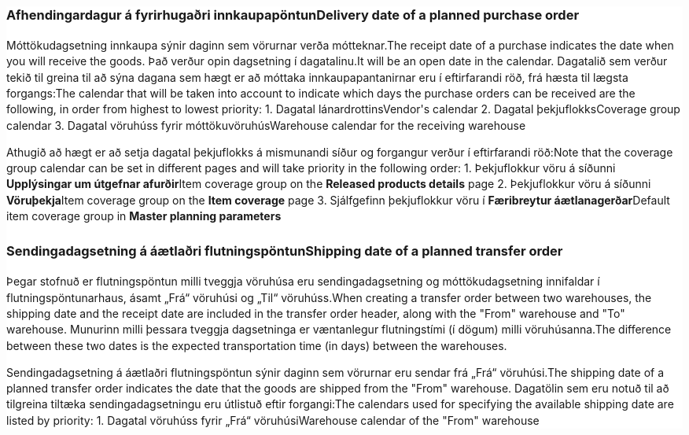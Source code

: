 ### <a name="delivery-date-of-a-planned-purchase-order"></a><span data-ttu-id="e4d57-195">Afhendingardagur á fyrirhugaðri innkaupapöntun</span><span class="sxs-lookup"><span data-stu-id="e4d57-195">Delivery date of a planned purchase order</span></span>
<span data-ttu-id="e4d57-196">Móttökudagsetning innkaupa sýnir daginn sem vörurnar verða mótteknar.</span><span class="sxs-lookup"><span data-stu-id="e4d57-196">The receipt date of a purchase indicates the date when you will receive the goods.</span></span> <span data-ttu-id="e4d57-197">Það verður opin dagsetning í dagatalinu.</span><span class="sxs-lookup"><span data-stu-id="e4d57-197">It will be an open date in the calendar.</span></span> <span data-ttu-id="e4d57-198">Dagatalið sem verður tekið til greina til að sýna dagana sem hægt er að móttaka innkaupapantanirnar eru í eftirfarandi röð, frá hæsta til lægsta forgangs:</span><span class="sxs-lookup"><span data-stu-id="e4d57-198">The calendar that will be taken into account to indicate which days the purchase orders can be received are the following, in order from highest to lowest priority:</span></span> 
    1. <span data-ttu-id="e4d57-199">Dagatal lánardrottins</span><span class="sxs-lookup"><span data-stu-id="e4d57-199">Vendor's calendar</span></span>
    2. <span data-ttu-id="e4d57-200">Dagatal þekjuflokks</span><span class="sxs-lookup"><span data-stu-id="e4d57-200">Coverage group calendar</span></span>
    3. <span data-ttu-id="e4d57-201">Dagatal vöruhúss fyrir móttökuvöruhús</span><span class="sxs-lookup"><span data-stu-id="e4d57-201">Warehouse calendar for the receiving warehouse</span></span>

<span data-ttu-id="e4d57-202">Athugið að hægt er að setja dagatal þekjuflokks á mismunandi síður og forgangur verður í eftirfarandi röð:</span><span class="sxs-lookup"><span data-stu-id="e4d57-202">Note that the coverage group calendar can be set in different pages and will take priority in the following order:</span></span>
    1. <span data-ttu-id="e4d57-203">Þekjuflokkur vöru á síðunni **Upplýsingar um útgefnar afurðir**</span><span class="sxs-lookup"><span data-stu-id="e4d57-203">Item coverage group on the **Released products details** page</span></span>
    2. <span data-ttu-id="e4d57-204">Þekjuflokkur vöru á síðunni **Vöruþekja**</span><span class="sxs-lookup"><span data-stu-id="e4d57-204">Item coverage group on the **Item coverage** page</span></span>
    3. <span data-ttu-id="e4d57-205">Sjálfgefinn þekjuflokkur vöru í **Færibreytur áætlanagerðar**</span><span class="sxs-lookup"><span data-stu-id="e4d57-205">Default item coverage group in **Master planning parameters**</span></span>

### <a name="shipping-date-of-a-planned-transfer-order"></a><span data-ttu-id="e4d57-206">Sendingadagsetning á áætlaðri flutningspöntun</span><span class="sxs-lookup"><span data-stu-id="e4d57-206">Shipping date of a planned transfer order</span></span>
<span data-ttu-id="e4d57-207">Þegar stofnuð er flutningspöntun milli tveggja vöruhúsa eru sendingadagsetning og móttökudagsetning innifaldar í flutningspöntunarhaus, ásamt „Frá“ vöruhúsi og „Til“ vöruhúss.</span><span class="sxs-lookup"><span data-stu-id="e4d57-207">When creating a transfer order between two warehouses, the shipping date and the receipt date are included in the transfer order header, along with the "From" warehouse and "To" warehouse.</span></span> <span data-ttu-id="e4d57-208">Munurinn milli þessara tveggja dagsetninga er væntanlegur flutningstími (í dögum) milli vöruhúsanna.</span><span class="sxs-lookup"><span data-stu-id="e4d57-208">The difference between these two dates is the expected transportation time (in days) between the warehouses.</span></span>

<span data-ttu-id="e4d57-209">Sendingadagsetning á áætlaðri flutningspöntun sýnir daginn sem vörurnar eru sendar frá „Frá“ vöruhúsi.</span><span class="sxs-lookup"><span data-stu-id="e4d57-209">The shipping date of a planned transfer order indicates the date that the goods are shipped from the "From" warehouse.</span></span> <span data-ttu-id="e4d57-210">Dagatölin sem eru notuð til að tilgreina tiltæka sendingadagsetningu eru útlistuð eftir forgangi:</span><span class="sxs-lookup"><span data-stu-id="e4d57-210">The calendars used for specifying the available shipping date are listed by priority:</span></span> 
    1. <span data-ttu-id="e4d57-211">Dagatal vöruhúss fyrir „Frá“ vöruhúsi</span><span class="sxs-lookup"><span data-stu-id="e4d57-211">Warehouse calendar of the "From" warehouse</span></span>